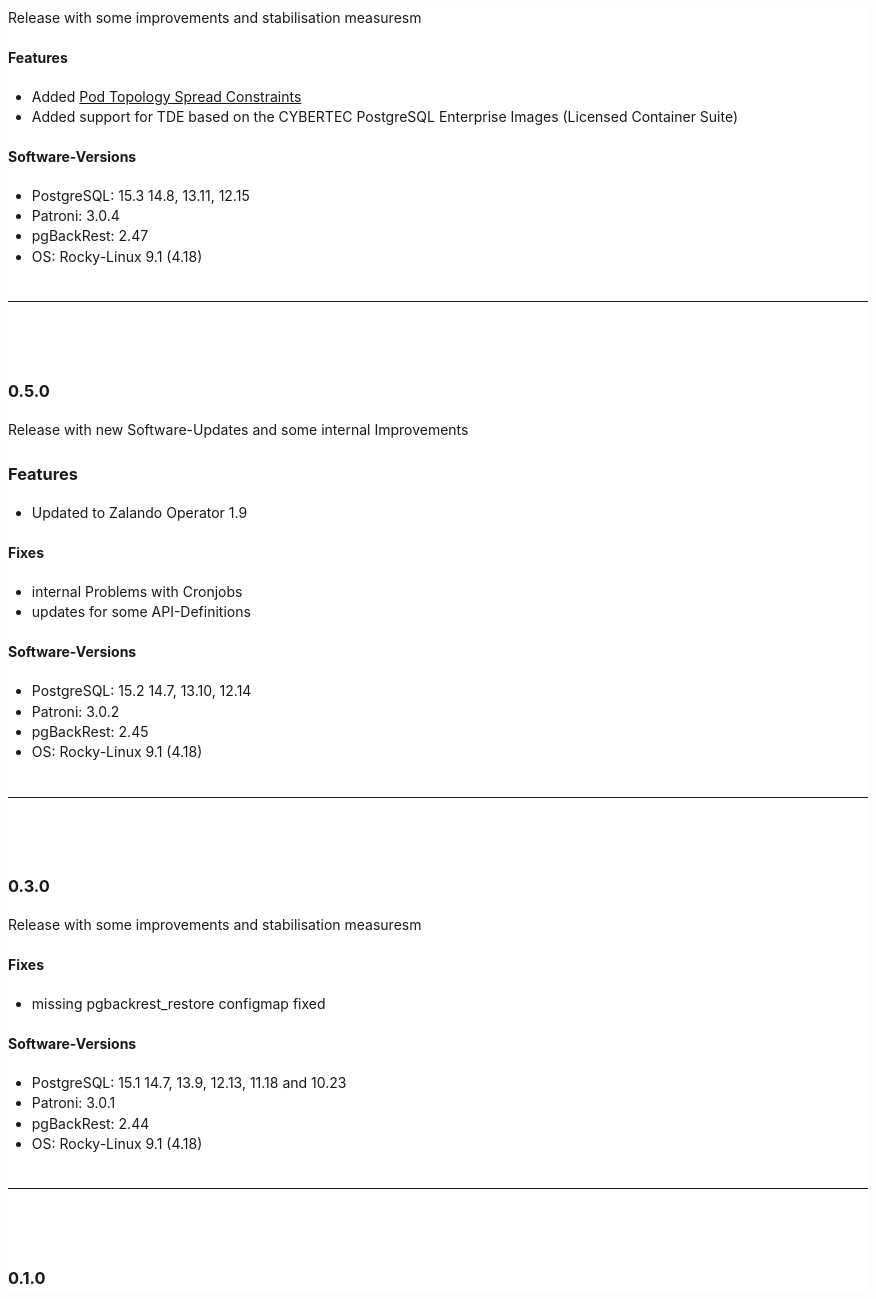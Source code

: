 Release with some improvements and stabilisation measuresm

#### Features
- Added [Pod Topology Spread Constraints](https://kubernetes.io/docs/concepts/scheduling-eviction/topology-spread-constraints/)
- Added support for TDE based on the CYBERTEC PostgreSQL Enterprise Images (Licensed Container Suite)

#### Software-Versions

- PostgreSQL: 15.3 14.8, 13.11, 12.15
- Patroni: 3.0.4
- pgBackRest: 2.47
- OS: Rocky-Linux 9.1 (4.18)
</br></br>
___
</br></br>
### 0.5.0

Release with new Software-Updates and some internal Improvements
### Features
- Updated to Zalando Operator 1.9

#### Fixes
- internal Problems with Cronjobs
- updates for some API-Definitions

#### Software-Versions

- PostgreSQL: 15.2 14.7, 13.10, 12.14
- Patroni: 3.0.2
- pgBackRest: 2.45
- OS: Rocky-Linux 9.1 (4.18)
</br></br>
___
</br></br>
### 0.3.0

Release with some improvements and stabilisation measuresm

#### Fixes
- missing pgbackrest_restore configmap fixed

#### Software-Versions

- PostgreSQL: 15.1 14.7, 13.9, 12.13, 11.18 and 10.23
- Patroni: 3.0.1
- pgBackRest: 2.44
- OS: Rocky-Linux 9.1 (4.18)
</br></br>
___
</br></br>
### 0.1.0 
    